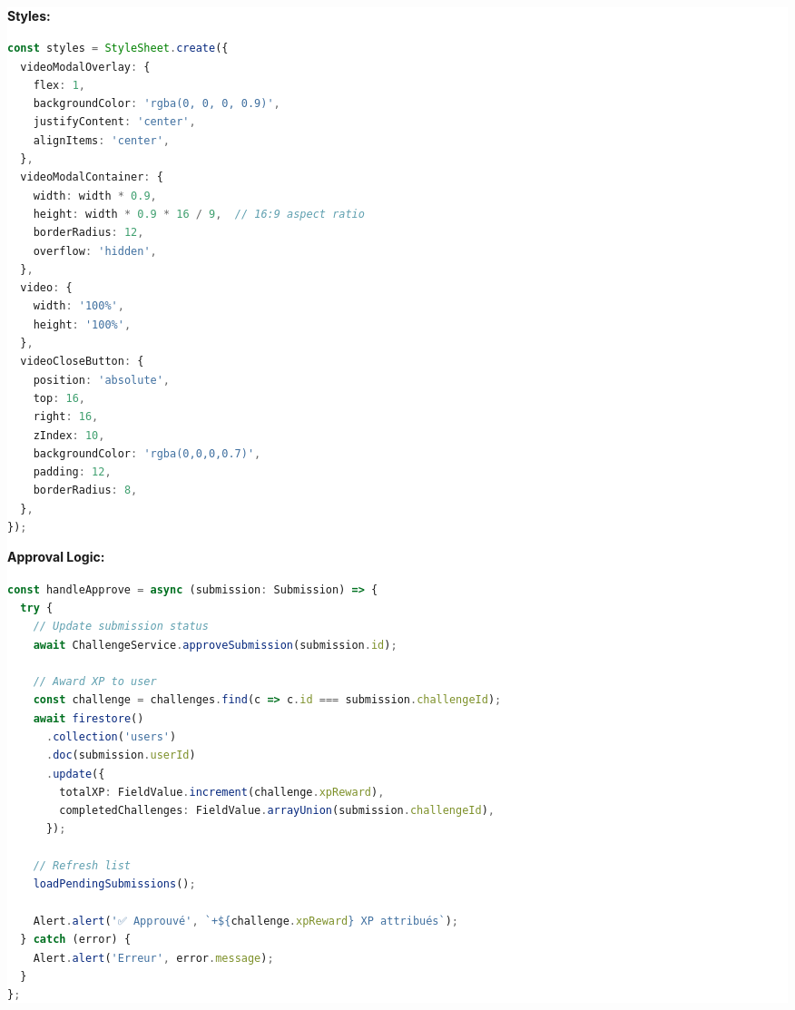 **Styles:**

```typescript
const styles = StyleSheet.create({
  videoModalOverlay: {
    flex: 1,
    backgroundColor: 'rgba(0, 0, 0, 0.9)',
    justifyContent: 'center',
    alignItems: 'center',
  },
  videoModalContainer: {
    width: width * 0.9,
    height: width * 0.9 * 16 / 9,  // 16:9 aspect ratio
    borderRadius: 12,
    overflow: 'hidden',
  },
  video: {
    width: '100%',
    height: '100%',
  },
  videoCloseButton: {
    position: 'absolute',
    top: 16,
    right: 16,
    zIndex: 10,
    backgroundColor: 'rgba(0,0,0,0.7)',
    padding: 12,
    borderRadius: 8,
  },
});
```

**Approval Logic:**

```typescript
const handleApprove = async (submission: Submission) => {
  try {
    // Update submission status
    await ChallengeService.approveSubmission(submission.id);
    
    // Award XP to user
    const challenge = challenges.find(c => c.id === submission.challengeId);
    await firestore()
      .collection('users')
      .doc(submission.userId)
      .update({
        totalXP: FieldValue.increment(challenge.xpReward),
        completedChallenges: FieldValue.arrayUnion(submission.challengeId),
      });
    
    // Refresh list
    loadPendingSubmissions();
    
    Alert.alert('✅ Approuvé', `+${challenge.xpReward} XP attribués`);
  } catch (error) {
    Alert.alert('Erreur', error.message);
  }
};
```
